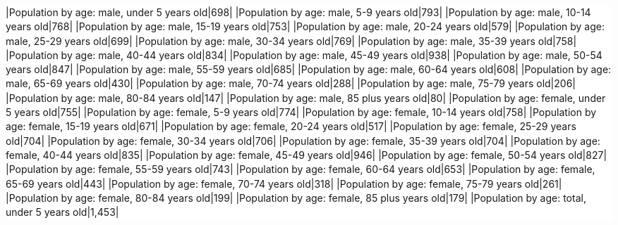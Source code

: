 |Population by age: male, under 5 years old|698|
|Population by age: male, 5-9 years old|793|
|Population by age: male, 10-14 years old|768|
|Population by age: male, 15-19 years old|753|
|Population by age: male, 20-24 years old|579|
|Population by age: male, 25-29 years old|699|
|Population by age: male, 30-34 years old|769|
|Population by age: male, 35-39 years old|758|
|Population by age: male, 40-44 years old|834|
|Population by age: male, 45-49 years old|938|
|Population by age: male, 50-54 years old|847|
|Population by age: male, 55-59 years old|685|
|Population by age: male, 60-64 years old|608|
|Population by age: male, 65-69 years old|430|
|Population by age: male, 70-74 years old|288|
|Population by age: male, 75-79 years old|206|
|Population by age: male, 80-84 years old|147|
|Population by age: male, 85 plus years old|80|
|Population by age: female, under 5 years old|755|
|Population by age: female, 5-9 years old|774|
|Population by age: female, 10-14 years old|758|
|Population by age: female, 15-19 years old|671|
|Population by age: female, 20-24 years old|517|
|Population by age: female, 25-29 years old|704|
|Population by age: female, 30-34 years old|706|
|Population by age: female, 35-39 years old|704|
|Population by age: female, 40-44 years old|835|
|Population by age: female, 45-49 years old|946|
|Population by age: female, 50-54 years old|827|
|Population by age: female, 55-59 years old|743|
|Population by age: female, 60-64 years old|653|
|Population by age: female, 65-69 years old|443|
|Population by age: female, 70-74 years old|318|
|Population by age: female, 75-79 years old|261|
|Population by age: female, 80-84 years old|199|
|Population by age: female, 85 plus years old|179|
|Population by age: total, under 5 years old|1,453|